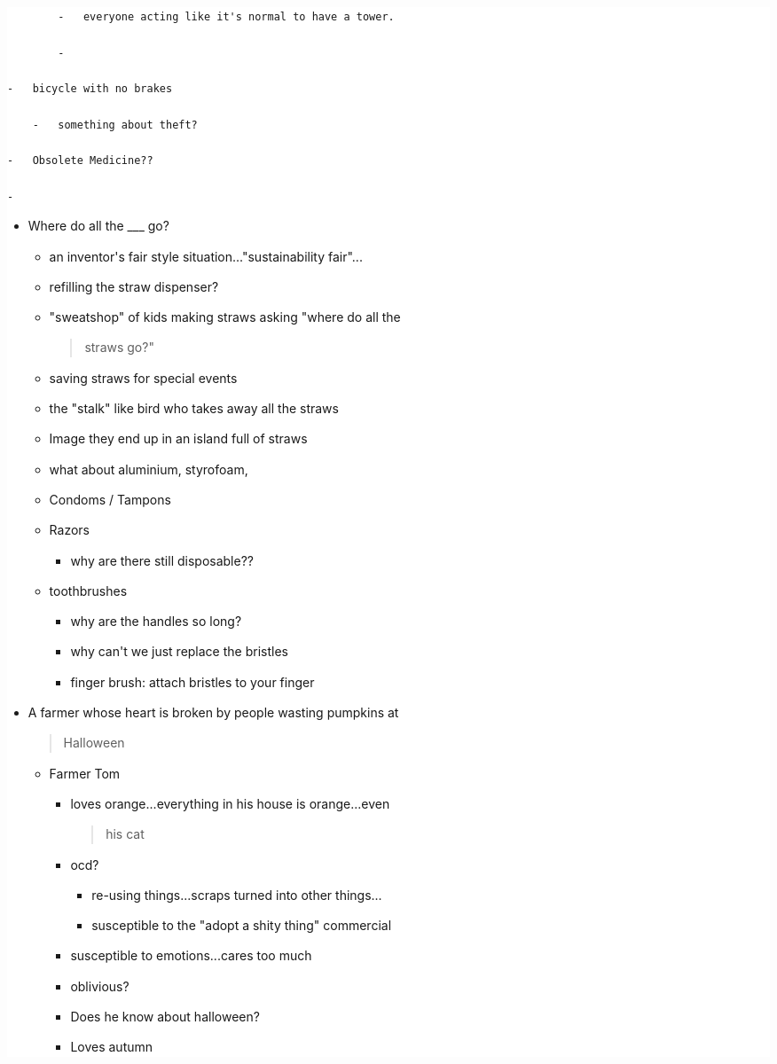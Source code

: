             -   everyone acting like it's normal to have a tower.

            -   

    -   bicycle with no brakes

        -   something about theft?

    -   Obsolete Medicine??

    -   

-   Where do all the \_\_\_ go?

    -   an inventor's fair style situation..."sustainability fair"\...

    -   refilling the straw dispenser?

    -   "sweatshop" of kids making straws asking "where do all the
        > straws go?"

    -   saving straws for special events

    -   the "stalk" like bird who takes away all the straws

    -   Image they end up in an island full of straws

    -   what about aluminium, styrofoam,

    -   Condoms / Tampons

    -   Razors

        -   why are there still disposable??

    -   toothbrushes

        -   why are the handles so long?

        -   why can't we just replace the bristles

        -   finger brush: attach bristles to your finger

-   A farmer whose heart is broken by people wasting pumpkins at
    > Halloween

    -   Farmer Tom

        -   loves orange\...everything in his house is orange\...even
            > his cat

        -   ocd?

            -   re-using things\...scraps turned into other things\...

            -   susceptible to the "adopt a shity thing" commercial

        -   susceptible to emotions\...cares too much

        -   oblivious?

        -   Does he know about halloween?

        -   Loves autumn
